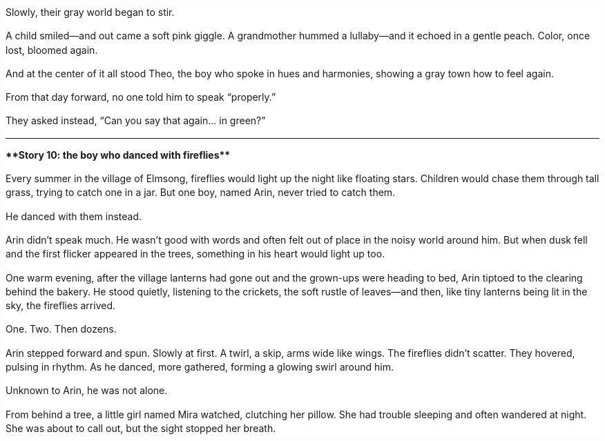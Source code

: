 
Slowly, their gray world began to stir.



A child smiled—and out came a soft pink giggle. A grandmother hummed a lullaby—and it echoed in a gentle peach. Color, once lost, bloomed again.



And at the center of it all stood Theo, the boy who spoke in hues and harmonies, showing a gray town how to feel again.



From that day forward, no one told him to speak “properly.”



They asked instead, “Can you say that again... in green?”



---



**\*\*Story 10: the boy who danced with fireflies\*\***



Every summer in the village of Elmsong, fireflies would light up the night like floating stars. Children would chase them through tall grass, trying to catch one in a jar. But one boy, named Arin, never tried to catch them.



He danced with them instead.



Arin didn’t speak much. He wasn’t good with words and often felt out of place in the noisy world around him. But when dusk fell and the first flicker appeared in the trees, something in his heart would light up too.



One warm evening, after the village lanterns had gone out and the grown-ups were heading to bed, Arin tiptoed to the clearing behind the bakery. He stood quietly, listening to the crickets, the soft rustle of leaves—and then, like tiny lanterns being lit in the sky, the fireflies arrived.



One. Two. Then dozens.



Arin stepped forward and spun. Slowly at first. A twirl, a skip, arms wide like wings. The fireflies didn’t scatter. They hovered, pulsing in rhythm. As he danced, more gathered, forming a glowing swirl around him.



Unknown to Arin, he was not alone.



From behind a tree, a little girl named Mira watched, clutching her pillow. She had trouble sleeping and often wandered at night. She was about to call out, but the sight stopped her breath.

